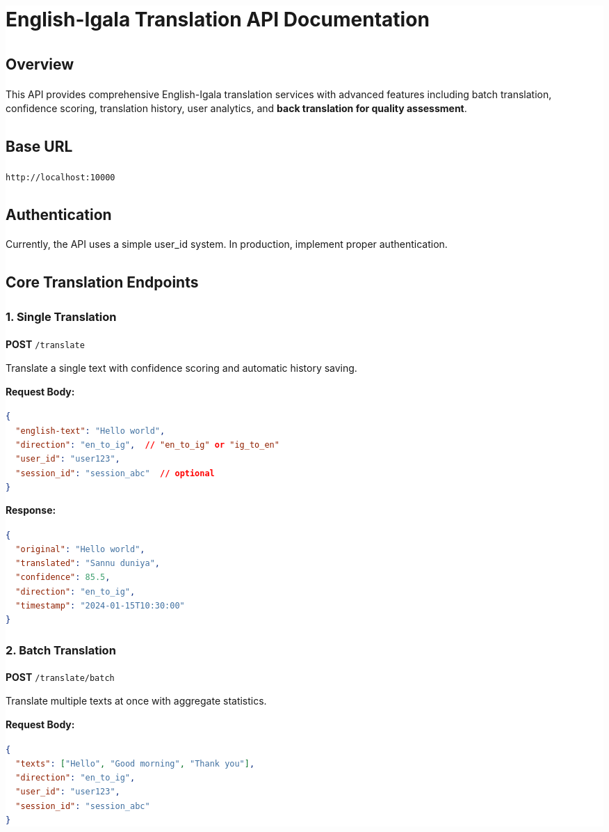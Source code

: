 # English-Igala Translation API Documentation

## Overview
This API provides comprehensive English-Igala translation services with advanced features including batch translation, confidence scoring, translation history, user analytics, and **back translation for quality assessment**.

## Base URL
```
http://localhost:10000
```

## Authentication
Currently, the API uses a simple user_id system. In production, implement proper authentication.

## Core Translation Endpoints

### 1. Single Translation
**POST** `/translate`

Translate a single text with confidence scoring and automatic history saving.

**Request Body:**
```json
{
  "english-text": "Hello world",
  "direction": "en_to_ig",  // "en_to_ig" or "ig_to_en"
  "user_id": "user123",
  "session_id": "session_abc"  // optional
}
```

**Response:**
```json
{
  "original": "Hello world",
  "translated": "Sannu duniya",
  "confidence": 85.5,
  "direction": "en_to_ig",
  "timestamp": "2024-01-15T10:30:00"
}
```

### 2. Batch Translation
**POST** `/translate/batch`

Translate multiple texts at once with aggregate statistics.

**Request Body:**
```json
{
  "texts": ["Hello", "Good morning", "Thank you"],
  "direction": "en_to_ig",
  "user_id": "user123",
  "session_id": "session_abc"
}
```
